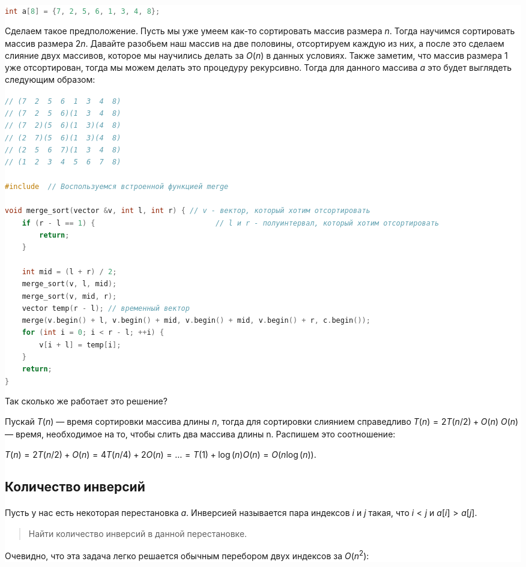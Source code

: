 ```cpp
int a[8] = {7, 2, 5, 6, 1, 3, 4, 8};
```

Сделаем такое предположение. Пусть мы уже умеем как-то сортировать массив размера $n$. Тогда научимся сортировать массив размера $2n$.
Давайте разобьем наш массив на две половины, отсортируем каждую из них, а после это сделаем слияние двух массивов, которое мы научились делать за $O(n)$ в данных условиях. Также заметим, что массив размера $1$ уже отсортирован, тогда мы можем делать это процедуру рекурсивно. Тогда для данного массива $a$ это будет выглядеть следующим образом:

```cpp
// (7  2  5  6  1  3  4  8)
// (7  2  5  6)(1  3  4  8)
// (7  2)(5  6)(1  3)(4  8)
// (2  7)(5  6)(1  3)(4  8)
// (2  5  6  7)(1  3  4  8)
// (1  2  3  4  5  6  7  8)

#include  // Воспользуемся встроенной функцией merge

void merge_sort(vector &v, int l, int r) { // v - вектор, который хотим отсортировать
    if (r - l == 1) {                            // l и r - полуинтервал, который хотим отсортировать
        return;
    }

    int mid = (l + r) / 2;
    merge_sort(v, l, mid);
    merge_sort(v, mid, r);
    vector temp(r - l); // временный вектор
    merge(v.begin() + l, v.begin() + mid, v.begin() + mid, v.begin() + r, c.begin());
    for (int i = 0; i < r - l; ++i) {
        v[i + l] = temp[i];
    }
    return;
}
```

Так сколько же работает это решение?

Пускай $T(n)$ — время сортировки массива длины $n$, тогда для сортировки слиянием справедливо $T(n)=2T(n/2)+O(n)$
 $O(n)$ — время, необходимое на то, чтобы слить два массива длины n. Распишем это соотношение:

$T(n)=2T(n/2)+O(n)=4T(n/4)+2O(n)=\ldots=T(1)+\log(n)O(n)=O(n\log(n)).$

## Количество инверсий

Пусть у нас есть некоторая перестановка $a$. Инверсией называется пара индексов $i$ и $j$ такая, что $i < j$ и $a[i] > a[j]$.

> Найти количество инверсий в данной перестановке.

Очевидно, что эта задача легко решается обычным перебором двух индексов за $O(n^2)$:
